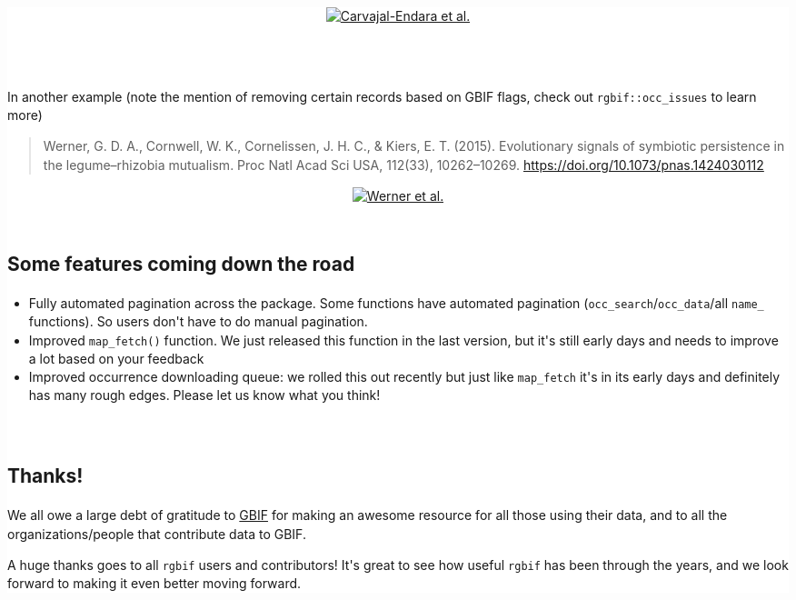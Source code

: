<div style="width:100%; text-align:center">
<a href="https://doi.org/10.1111/ele.12753" target="_blank"><img src="/img/blog-images/2018-08-22-rgbif-seven-years/rgbif-methods.png" width="550" title="Carvajal-Endara et al." ></a>
</div>

<br><br>

In another example (note the mention of removing certain records based on GBIF flags, check out `rgbif::occ_issues` to learn more)

> Werner, G. D. A., Cornwell, W. K., Cornelissen, J. H. C., & Kiers, E. T. (2015). Evolutionary signals of symbiotic persistence in the legume–rhizobia mutualism. Proc Natl Acad Sci USA, 112(33), 10262–10269. <https://doi.org/10.1073/pnas.1424030112>

<div style="width:100%; text-align:center">
<a href="https://doi.org/10.1073/pnas.1424030112" target="_blank"><img src="/img/blog-images/2018-08-22-rgbif-seven-years/rgbif-methods2.png" width="600" title="Werner et al." ></a>
</div>

<br>

## Some features coming down the road

* Fully automated pagination across the package. Some functions have automated pagination (`occ_search`/`occ_data`/all `name_` functions). So users don't have to do manual pagination.
* Improved `map_fetch()` function. We just released this function in the last version, but it's still early days and needs to improve a lot based on your feedback
* Improved occurrence downloading queue: we rolled this out recently but just like `map_fetch` it's in its early days and definitely has many rough edges. Please let us know what you think!

<br>

## Thanks!

We all owe a large debt of gratitude to [GBIF][] for making an awesome resource for all those using their data, and to all the organizations/people that contribute data to GBIF.

A huge thanks goes to all `rgbif` users and contributors! It's great to see how useful `rgbif` has been through the years, and we look forward to making it even better moving forward.


[rgbif]: https://github.com/ropensci/rgbif
[firstcomm]: https://github.com/ropensci/rgbif/commit/9042246555151240a5136ccf7530d0524bfb1cb5
[carl]: http://www.carlboettiger.info/
[pygbif]: https://pypi.org/project/pygbif
[gbifrb]: https://rubygems.org/gems/gbifrb
[GBIF]: https://www.gbif.org/
